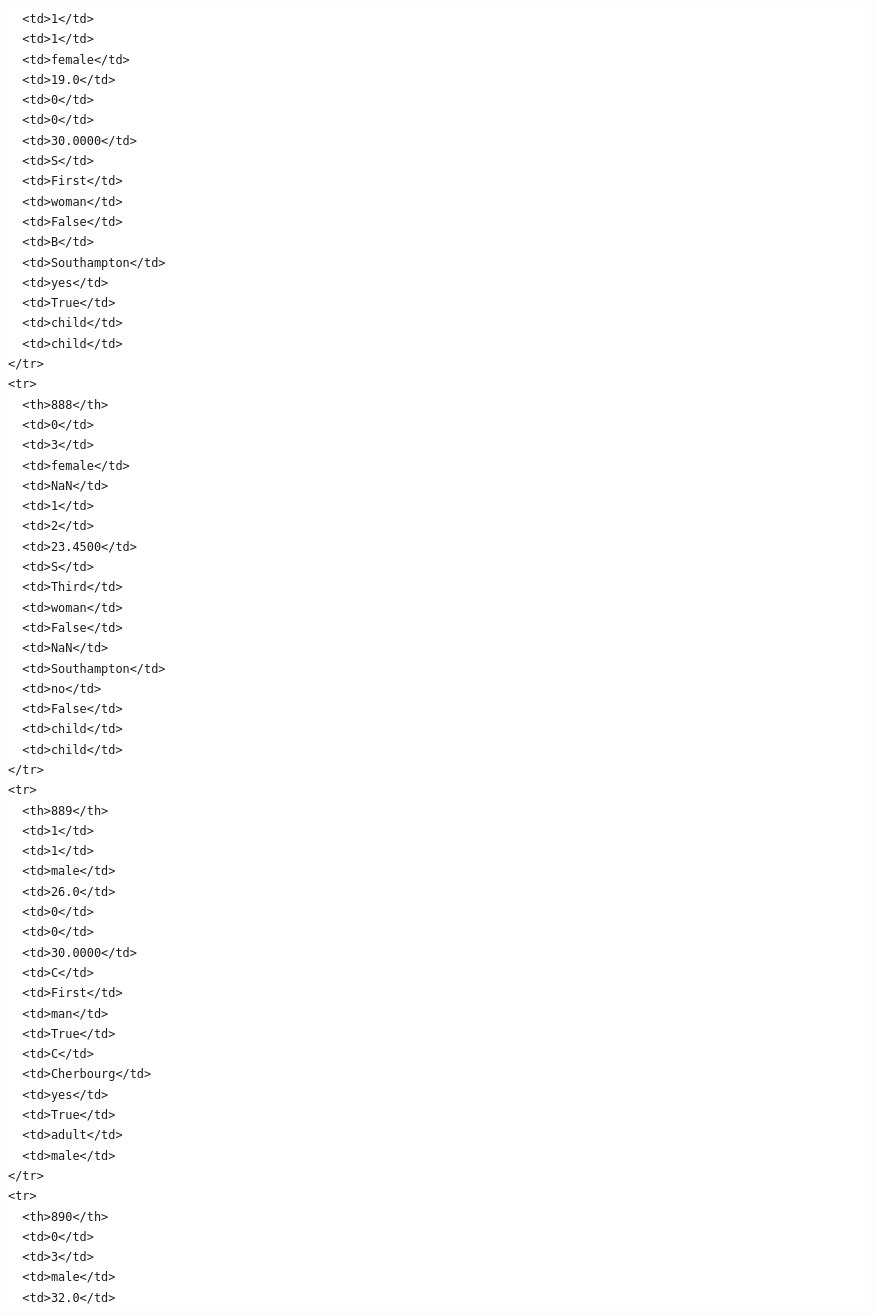      <td>1</td>
      <td>1</td>
      <td>female</td>
      <td>19.0</td>
      <td>0</td>
      <td>0</td>
      <td>30.0000</td>
      <td>S</td>
      <td>First</td>
      <td>woman</td>
      <td>False</td>
      <td>B</td>
      <td>Southampton</td>
      <td>yes</td>
      <td>True</td>
      <td>child</td>
      <td>child</td>
    </tr>
    <tr>
      <th>888</th>
      <td>0</td>
      <td>3</td>
      <td>female</td>
      <td>NaN</td>
      <td>1</td>
      <td>2</td>
      <td>23.4500</td>
      <td>S</td>
      <td>Third</td>
      <td>woman</td>
      <td>False</td>
      <td>NaN</td>
      <td>Southampton</td>
      <td>no</td>
      <td>False</td>
      <td>child</td>
      <td>child</td>
    </tr>
    <tr>
      <th>889</th>
      <td>1</td>
      <td>1</td>
      <td>male</td>
      <td>26.0</td>
      <td>0</td>
      <td>0</td>
      <td>30.0000</td>
      <td>C</td>
      <td>First</td>
      <td>man</td>
      <td>True</td>
      <td>C</td>
      <td>Cherbourg</td>
      <td>yes</td>
      <td>True</td>
      <td>adult</td>
      <td>male</td>
    </tr>
    <tr>
      <th>890</th>
      <td>0</td>
      <td>3</td>
      <td>male</td>
      <td>32.0</td>